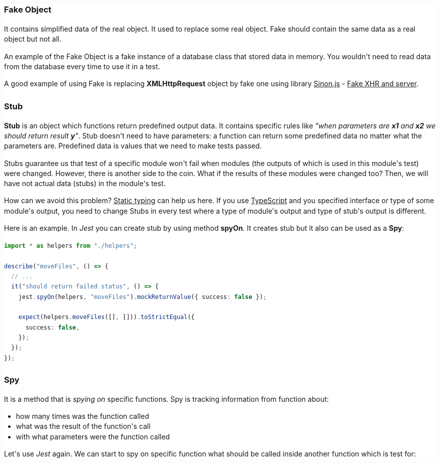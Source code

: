 ### Fake Object

It contains simplified data of the real object. It used to replace some real object. Fake should contain the same data as a real object but not all.

An example of the Fake Object is a fake instance of a database class that stored data in memory. You wouldn't need to read data from the database every time to use it in a test.

A good example of using Fake is replacing **XMLHttpRequest** object by fake one using library [Sinon.js](Sinon.js.md) - [Fake XHR and server](https://sinonjs.org/releases/latest/fake-xhr-and-server).

### Stub

**Stub** is an object which functions return predefined output data. It contains specific rules like *"when parameters are **x1** and **x2** we should return result **y**"*. Stub doesn't need to have parameters: a function can return some predefined data no matter what the parameters are. Predefined data is values that we need to make tests passed.

Stubs guarantee us that test of a specific module won't fail when modules (the outputs of which is used in this module's test) were changed. However, there is another side to the coin. What if the results of these modules were changed too? Then, we will have not actual data (stubs) in the module's test.

How can we avoid this problem? [Static typing](static%20typing.md) can help us here. If you use [TypeScript](TypeScript.md) and you specified interface or type of some module's output, you need to change Stubs in every test where a type of module's output and type of stub's output is different.

Here is an example. In *Jest* you can create stub by using method **spyOn**. It creates stub but it also can be used as a **Spy**:

````ts
import * as helpers from "./helpers";

describe("moveFiles", () => {
  // ...
  it("should return failed status", () => {
    jest.spyOn(helpers, "moveFiles").mockReturnValue({ success: false });

    expect(helpers.moveFiles([], [])).toStrictEqual({
      success: false,
    });
  });
});
````

### Spy

It is a method that is *spying on* specific functions. Spy is tracking information from function about:

* how many times was the function called
* what was the result of the function's call
* with what parameters were the function called

Let's use *Jest* again. We can start to spy on specific function what should be called inside another function which is test for:
